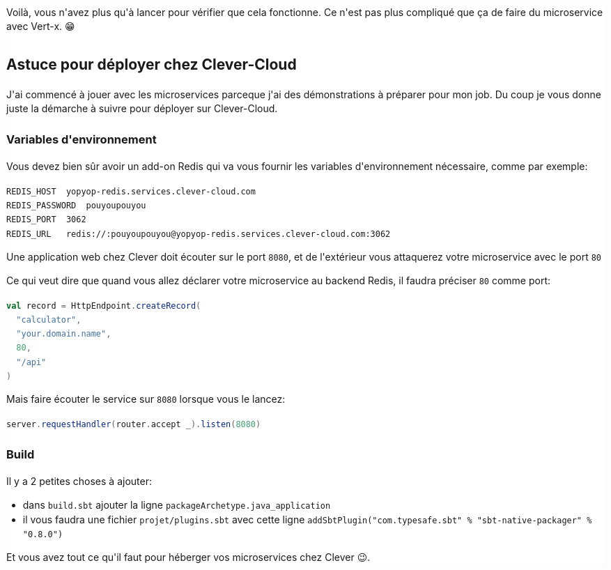 Voilà, vous n'avez plus qu'à lancer pour vérifier que cela fonctionne. Ce n'est pas plus compliqué que ça de faire du microservice avec Vert-x. 😁

## Astuce pour déployer chez Clever-Cloud

J'ai commencé à jouer avec les microservices parceque j'ai des démonstrations à préparer pour mon job. Du coup je vous donne juste la démarche à suivre pour déployer sur Clever-Cloud.

### Variables d'environnement

Vous devez bien sûr avoir un add-on Redis qui va vous fournir les variables d'environnement nécessaire, comme par exemple:

```shell
REDIS_HOST	yopyop-redis.services.clever-cloud.com
REDIS_PASSWORD	pouyoupouyou
REDIS_PORT	3062
REDIS_URL	redis://:pouyoupouyou@yopyop-redis.services.clever-cloud.com:3062
```

Une application web chez Clever doit écouter sur le port `8080`, et de l'extérieur vous attaquerez votre microservice avec le port `80`

Ce qui veut dire que quand vous allez déclarer votre microservice au backend Redis, il faudra préciser `80` comme port:

```scala
val record = HttpEndpoint.createRecord(
  "calculator",
  "your.domain.name",
  80,
  "/api"
)
```

Mais faire écouter le service sur `8080` lorsque vous le lancez:

```scala
server.requestHandler(router.accept _).listen(8080)
```

### Build

Il y a 2 petites choses à ajouter:

- dans `build.sbt` ajouter la ligne `packageArchetype.java_application`
- il vous faudra une fichier `projet/plugins.sbt` avec cette ligne `addSbtPlugin("com.typesafe.sbt" % "sbt-native-packager" % "0.8.0")`

Et vous avez tout ce qu'il faut pour héberger vos microservices chez Clever 😉.
